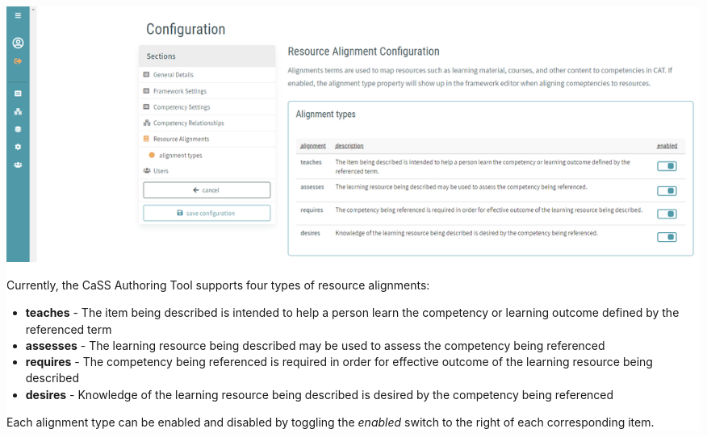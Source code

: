 ![Resource Alignemnt Configuration](/docs/resource-alignment-configuration.png)

Currently, the CaSS Authoring Tool supports four types of resource alignments:

- **teaches** - The item being described is intended to help a person learn the competency or learning outcome defined by the referenced term
- **assesses** - The learning resource being described may be used to assess the competency being referenced
- **requires** - The competency being referenced is required in order for effective outcome of the learning resource being described
- **desires** - Knowledge of the learning resource being described is desired by the competency being referenced

Each alignment type can be enabled and disabled by toggling the _enabled_ switch to the right of each corresponding item.
